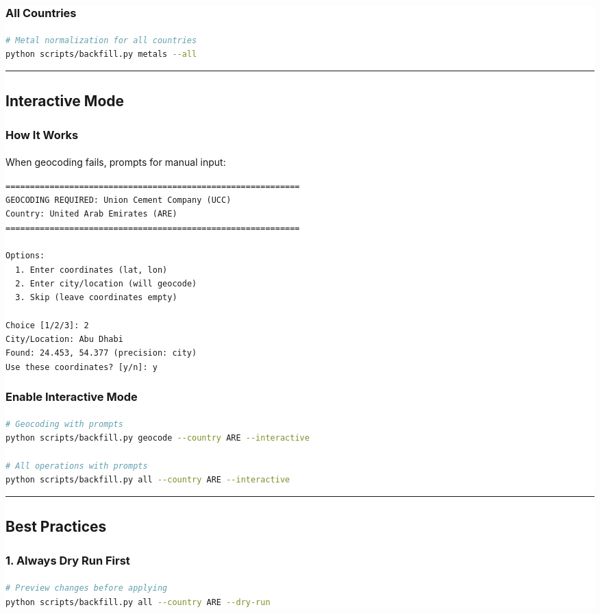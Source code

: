 ### All Countries

```bash
# Metal normalization for all countries
python scripts/backfill.py metals --all
```

---

## Interactive Mode

### How It Works

When geocoding fails, prompts for manual input:

```
============================================================
GEOCODING REQUIRED: Union Cement Company (UCC)
Country: United Arab Emirates (ARE)
============================================================

Options:
  1. Enter coordinates (lat, lon)
  2. Enter city/location (will geocode)
  3. Skip (leave coordinates empty)

Choice [1/2/3]: 2
City/Location: Abu Dhabi
Found: 24.453, 54.377 (precision: city)
Use these coordinates? [y/n]: y
```

### Enable Interactive Mode

```bash
# Geocoding with prompts
python scripts/backfill.py geocode --country ARE --interactive

# All operations with prompts
python scripts/backfill.py all --country ARE --interactive
```

---

## Best Practices

### 1. Always Dry Run First

```bash
# Preview changes before applying
python scripts/backfill.py all --country ARE --dry-run
```
